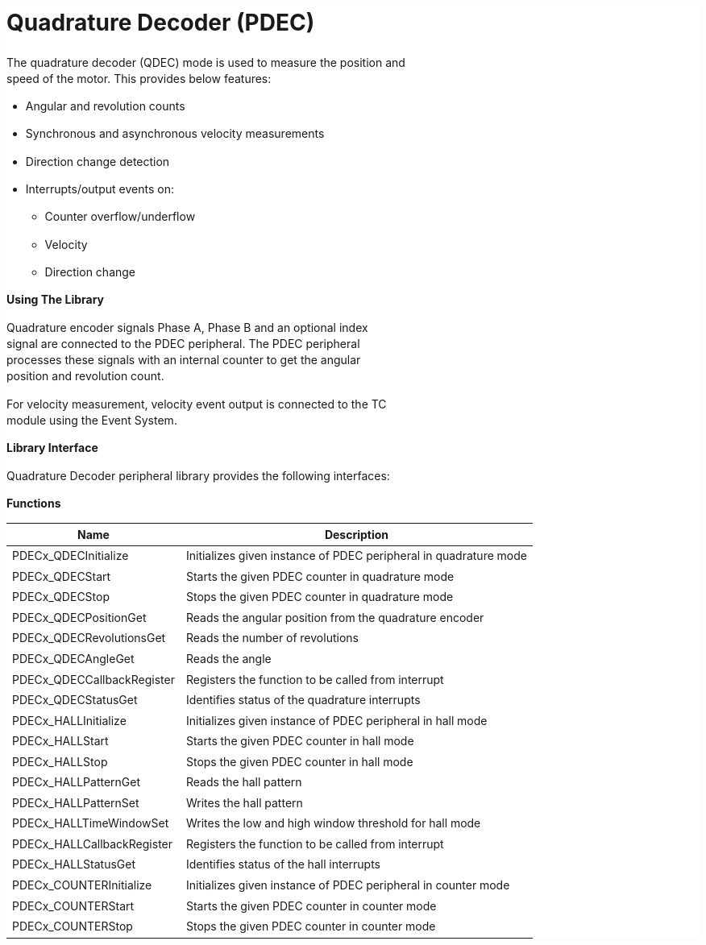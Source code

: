 # Quadrature Decoder \(PDEC\)

The quadrature decoder \(QDEC\) mode is used to measure the position and<br />speed of the motor. This provides below features:

-   Angular and revolution counts

-   Synchronous and asynchronous velocity measurements

-   Direction change detection

-   Interrupts/output events on:

    -   Counter overflow/underflow

    -   Velocity

    -   Direction change


**Using The Library**

Quadrature encoder signals Phase A, Phase B and an optional index<br />signal are connected to the PDEC peripheral. The PDEC peripheral<br />processes these signals with an internal counter to get the angular<br />position and revolution count.

For velocity measurement, velocity event output is connected to the TC<br />module using the Event System.

**Library Interface**

Quadrature Decoder peripheral library provides the following interfaces:

**Functions**

|Name|Description|
|----|-----------|
|PDECx\_QDECInitialize|Initializes given instance of PDEC peripheral in quadrature mode|
|PDECx\_QDECStart|Starts the given PDEC counter in quadrature mode|
|PDECx\_QDECStop|Stops the given PDEC counter in quadrature mode|
|PDECx\_QDECPositionGet|Reads the angular position from the quadrature encoder|
|PDECx\_QDECRevolutionsGet|Reads the number of revolutions|
|PDECx\_QDECAngleGet|Reads the angle|
|PDECx\_QDECCallbackRegister|Registers the function to be called from interrupt|
|PDECx\_QDECStatusGet|Identifies status of the quadrature interrupts|
|PDECx\_HALLInitialize|Initializes given instance of PDEC peripheral in hall mode|
|PDECx\_HALLStart|Starts the given PDEC counter in hall mode|
|PDECx\_HALLStop|Stops the given PDEC counter in hall mode|
|PDECx\_HALLPatternGet|Reads the hall pattern|
|PDECx\_HALLPatternSet|Writes the hall pattern|
|PDECx\_HALLTimeWindowSet|Writes the low and high window threshold for hall mode|
|PDECx\_HALLCallbackRegister|Registers the function to be called from interrupt|
|PDECx\_HALLStatusGet|Identifies status of the hall interrupts|
|PDECx\_COUNTERInitialize|Initializes given instance of PDEC peripheral in counter mode|
|PDECx\_COUNTERStart|Starts the given PDEC counter in counter mode|
|PDECx\_COUNTERStop|Stops the given PDEC counter in counter mode|